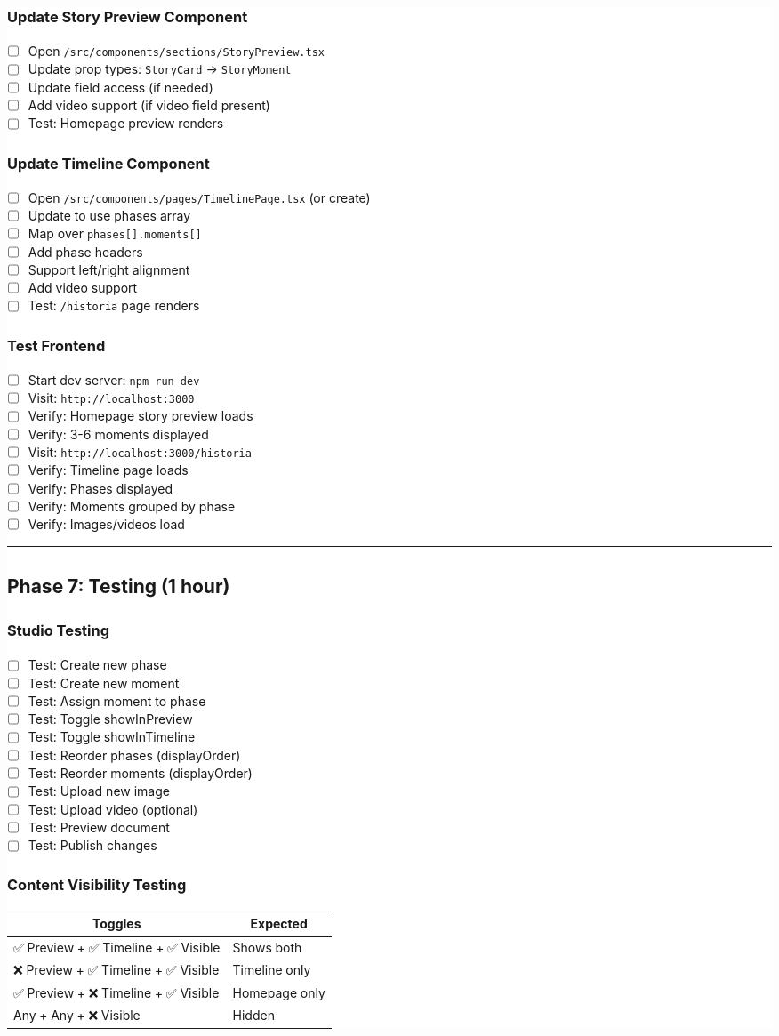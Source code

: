 ### Update Story Preview Component
- [ ] Open `/src/components/sections/StoryPreview.tsx`
- [ ] Update prop types: `StoryCard` → `StoryMoment`
- [ ] Update field access (if needed)
- [ ] Add video support (if video field present)
- [ ] Test: Homepage preview renders

### Update Timeline Component
- [ ] Open `/src/components/pages/TimelinePage.tsx` (or create)
- [ ] Update to use phases array
- [ ] Map over `phases[].moments[]`
- [ ] Add phase headers
- [ ] Support left/right alignment
- [ ] Add video support
- [ ] Test: `/historia` page renders

### Test Frontend
- [ ] Start dev server: `npm run dev`
- [ ] Visit: `http://localhost:3000`
- [ ] Verify: Homepage story preview loads
- [ ] Verify: 3-6 moments displayed
- [ ] Visit: `http://localhost:3000/historia`
- [ ] Verify: Timeline page loads
- [ ] Verify: Phases displayed
- [ ] Verify: Moments grouped by phase
- [ ] Verify: Images/videos load

---

## Phase 7: Testing (1 hour)

### Studio Testing
- [ ] Test: Create new phase
- [ ] Test: Create new moment
- [ ] Test: Assign moment to phase
- [ ] Test: Toggle showInPreview
- [ ] Test: Toggle showInTimeline
- [ ] Test: Reorder phases (displayOrder)
- [ ] Test: Reorder moments (displayOrder)
- [ ] Test: Upload new image
- [ ] Test: Upload video (optional)
- [ ] Test: Preview document
- [ ] Test: Publish changes

### Content Visibility Testing
| Toggles | Expected |
|---------|----------|
| ✅ Preview + ✅ Timeline + ✅ Visible | Shows both |
| ❌ Preview + ✅ Timeline + ✅ Visible | Timeline only |
| ✅ Preview + ❌ Timeline + ✅ Visible | Homepage only |
| Any + Any + ❌ Visible | Hidden |

